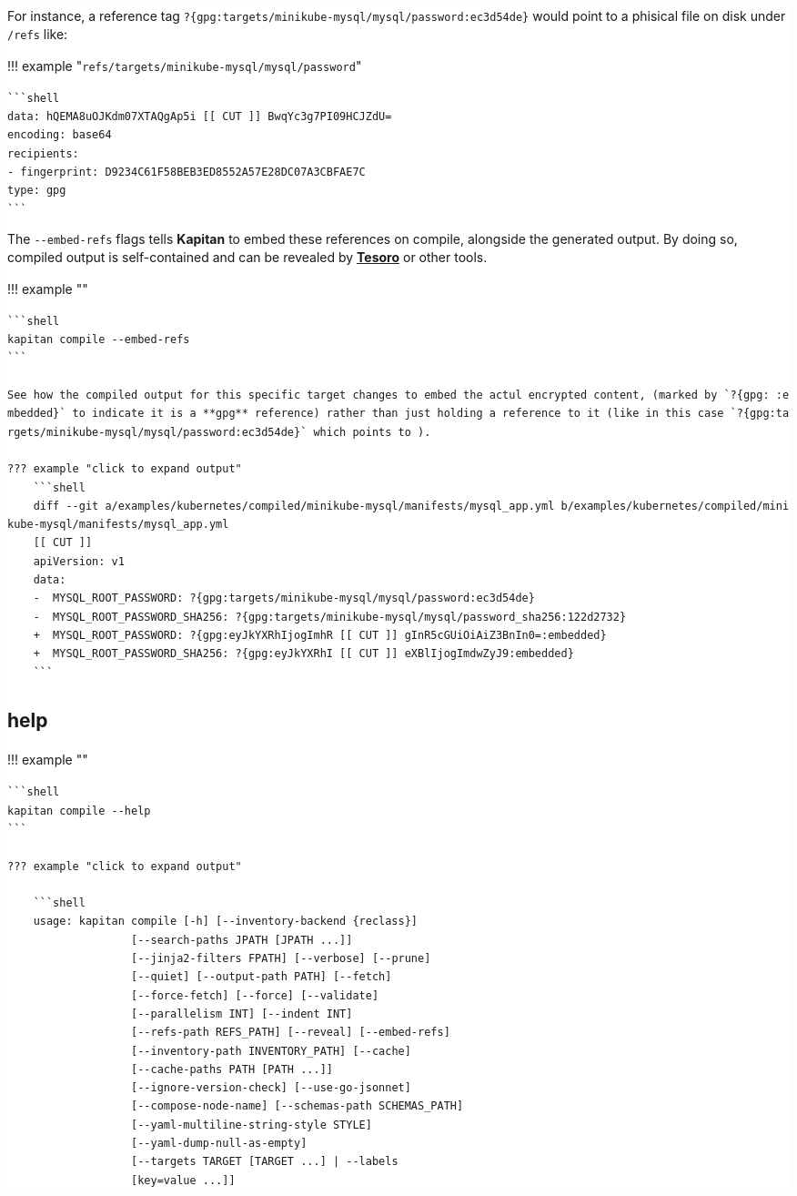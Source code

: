 For instance, a reference tag `?{gpg:targets/minikube-mysql/mysql/password:ec3d54de}` would point to a phisical file on disk under `/refs` like:

!!! example "`refs/targets/minikube-mysql/mysql/password`"

    ```shell
    data: hQEMA8uOJKdm07XTAQgAp5i [[ CUT ]] BwqYc3g7PI09HCJZdU=
    encoding: base64
    recipients:
    - fingerprint: D9234C61F58BEB3ED8552A57E28DC07A3CBFAE7C
    type: gpg
    ```

The `--embed-refs` flags tells **Kapitan** to embed these references on compile, alongside the generated output. By doing so, compiled output is self-contained and can be revealed by [**Tesoro**](https://github.com/kapicorp/tesoro) or other tools.

!!! example ""

    ```shell
    kapitan compile --embed-refs
    ```

    See how the compiled output for this specific target changes to embed the actul encrypted content, (marked by `?{gpg: :embedded}` to indicate it is a **gpg** reference) rather than just holding a reference to it (like in this case `?{gpg:targets/minikube-mysql/mysql/password:ec3d54de}` which points to ).

    ??? example "click to expand output"
        ```shell
        diff --git a/examples/kubernetes/compiled/minikube-mysql/manifests/mysql_app.yml b/examples/kubernetes/compiled/minikube-mysql/manifests/mysql_app.yml
        [[ CUT ]]
        apiVersion: v1
        data:
        -  MYSQL_ROOT_PASSWORD: ?{gpg:targets/minikube-mysql/mysql/password:ec3d54de}
        -  MYSQL_ROOT_PASSWORD_SHA256: ?{gpg:targets/minikube-mysql/mysql/password_sha256:122d2732}
        +  MYSQL_ROOT_PASSWORD: ?{gpg:eyJkYXRhIjogImhR [[ CUT ]] gInR5cGUiOiAiZ3BnIn0=:embedded}
        +  MYSQL_ROOT_PASSWORD_SHA256: ?{gpg:eyJkYXRhI [[ CUT ]] eXBlIjogImdwZyJ9:embedded}
        ```

## help

!!! example ""

    ```shell
    kapitan compile --help
    ```

    ??? example "click to expand output"

        ```shell
        usage: kapitan compile [-h] [--inventory-backend {reclass}]
                       [--search-paths JPATH [JPATH ...]]
                       [--jinja2-filters FPATH] [--verbose] [--prune]
                       [--quiet] [--output-path PATH] [--fetch]
                       [--force-fetch] [--force] [--validate]
                       [--parallelism INT] [--indent INT]
                       [--refs-path REFS_PATH] [--reveal] [--embed-refs]
                       [--inventory-path INVENTORY_PATH] [--cache]
                       [--cache-paths PATH [PATH ...]]
                       [--ignore-version-check] [--use-go-jsonnet]
                       [--compose-node-name] [--schemas-path SCHEMAS_PATH]
                       [--yaml-multiline-string-style STYLE]
                       [--yaml-dump-null-as-empty]
                       [--targets TARGET [TARGET ...] | --labels
                       [key=value ...]]
